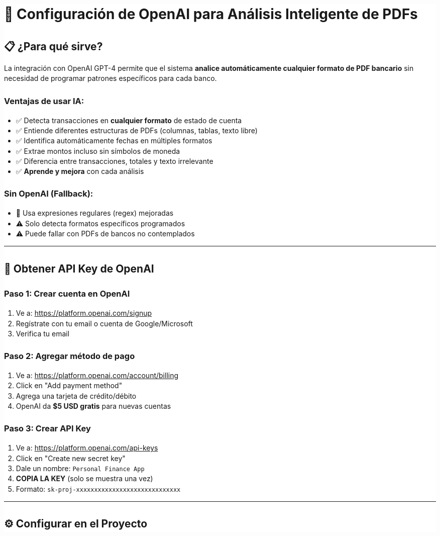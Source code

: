 # 🤖 Configuración de OpenAI para Análisis Inteligente de PDFs

## 📋 ¿Para qué sirve?

La integración con OpenAI GPT-4 permite que el sistema **analice automáticamente cualquier formato de PDF bancario** sin necesidad de programar patrones específicos para cada banco.

### **Ventajas de usar IA:**
- ✅ Detecta transacciones en **cualquier formato** de estado de cuenta
- ✅ Entiende diferentes estructuras de PDFs (columnas, tablas, texto libre)
- ✅ Identifica automáticamente fechas en múltiples formatos
- ✅ Extrae montos incluso sin símbolos de moneda
- ✅ Diferencia entre transacciones, totales y texto irrelevante
- ✅ **Aprende y mejora** con cada análisis

### **Sin OpenAI (Fallback):**
- 📝 Usa expresiones regulares (regex) mejoradas
- ⚠️ Solo detecta formatos específicos programados
- ⚠️ Puede fallar con PDFs de bancos no contemplados

---

## 🔑 Obtener API Key de OpenAI

### **Paso 1: Crear cuenta en OpenAI**

1. Ve a: https://platform.openai.com/signup
2. Regístrate con tu email o cuenta de Google/Microsoft
3. Verifica tu email

### **Paso 2: Agregar método de pago**

1. Ve a: https://platform.openai.com/account/billing
2. Click en "Add payment method"
3. Agrega una tarjeta de crédito/débito
4. OpenAI da **$5 USD gratis** para nuevas cuentas

### **Paso 3: Crear API Key**

1. Ve a: https://platform.openai.com/api-keys
2. Click en "Create new secret key"
3. Dale un nombre: `Personal Finance App`
4. **COPIA LA KEY** (solo se muestra una vez)
5. Formato: `sk-proj-xxxxxxxxxxxxxxxxxxxxxxxxxxxxx`

---

## ⚙️ Configurar en el Proyecto
